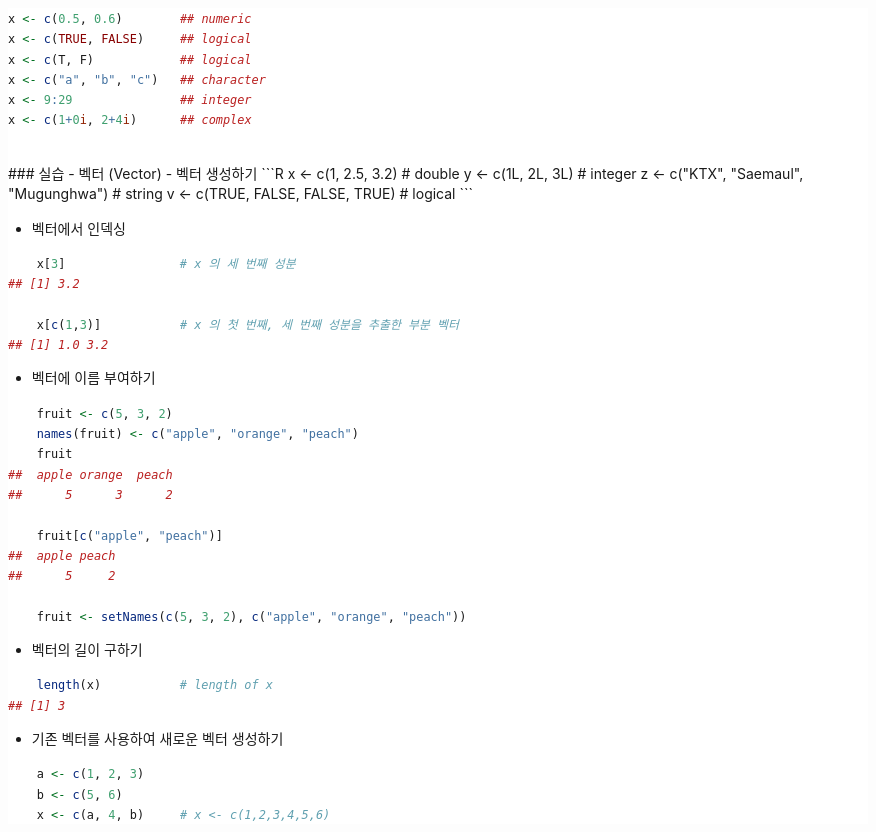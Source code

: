 ```R
x <- c(0.5, 0.6)        ## numeric
x <- c(TRUE, FALSE)     ## logical
x <- c(T, F)            ## logical
x <- c("a", "b", "c")   ## character
x <- 9:29               ## integer
x <- c(1+0i, 2+4i)      ## complex
```

<br>
### 실습 - 벡터 (Vector)
- 벡터 생성하기
```R
x <- c(1, 2.5, 3.2)                     # double
y <- c(1L, 2L, 3L)                      # integer
z <- c("KTX", "Saemaul", "Mugunghwa")   # string
v <- c(TRUE, FALSE, FALSE, TRUE)        # logical
```

- 벡터에서 인덱싱
```R
    x[3]                # x 의 세 번째 성분
## [1] 3.2

    x[c(1,3)]           # x 의 첫 번째, 세 번째 성분을 추출한 부분 벡터
## [1] 1.0 3.2
```

- 벡터에 이름 부여하기
```R
    fruit <- c(5, 3, 2)
    names(fruit) <- c("apple", "orange", "peach")
    fruit
##  apple orange  peach
##      5      3      2

    fruit[c("apple", "peach")]
##  apple peach
##      5     2

    fruit <- setNames(c(5, 3, 2), c("apple", "orange", "peach"))
```

- 벡터의 길이 구하기
```R
    length(x)           # length of x
## [1] 3
```

- 기존 벡터를 사용하여 새로운 벡터 생성하기
```R
    a <- c(1, 2, 3)
    b <- c(5, 6)
    x <- c(a, 4, b)     # x <- c(1,2,3,4,5,6)
```

